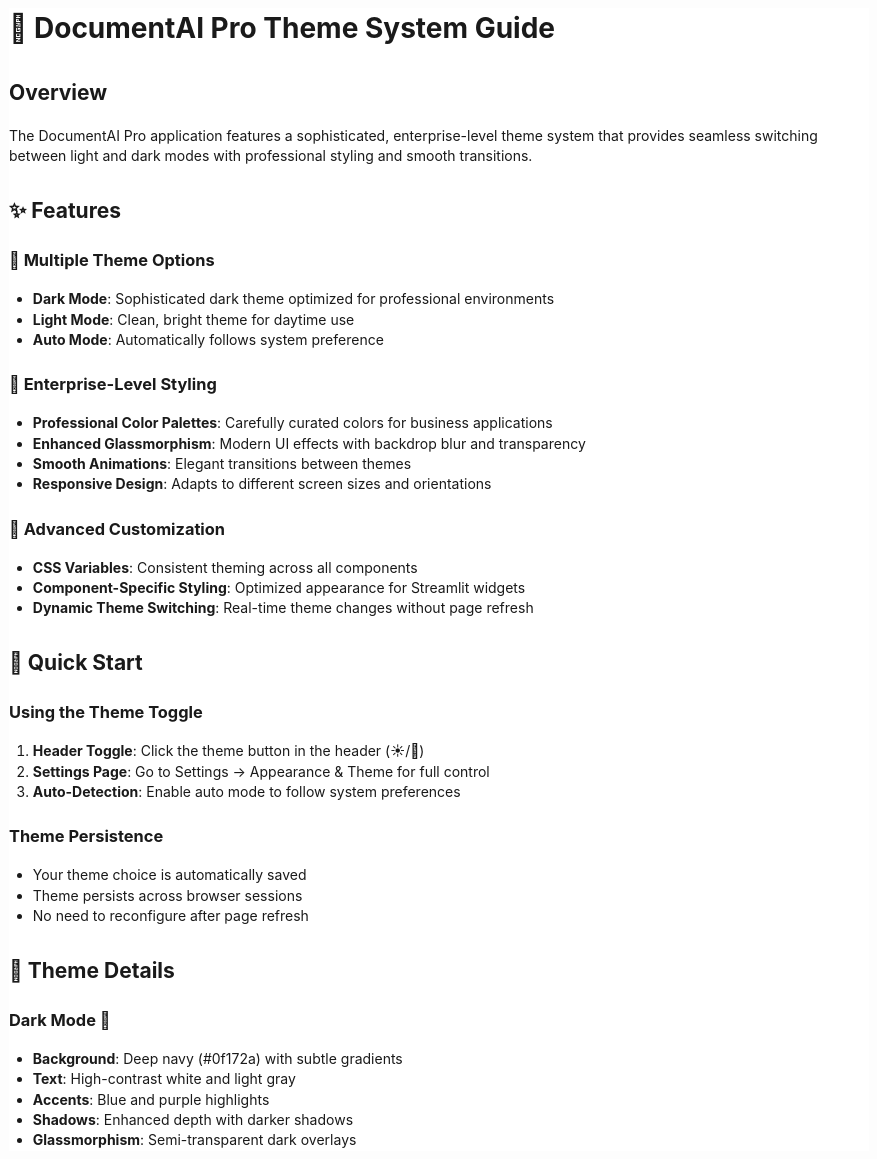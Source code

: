 # 🎨 DocumentAI Pro Theme System Guide

## Overview

The DocumentAI Pro application features a sophisticated, enterprise-level theme system that provides seamless switching between light and dark modes with professional styling and smooth transitions.

## ✨ Features

### 🌈 **Multiple Theme Options**
- **Dark Mode**: Sophisticated dark theme optimized for professional environments
- **Light Mode**: Clean, bright theme for daytime use
- **Auto Mode**: Automatically follows system preference

### 🎯 **Enterprise-Level Styling**
- **Professional Color Palettes**: Carefully curated colors for business applications
- **Enhanced Glassmorphism**: Modern UI effects with backdrop blur and transparency
- **Smooth Animations**: Elegant transitions between themes
- **Responsive Design**: Adapts to different screen sizes and orientations

### 🔧 **Advanced Customization**
- **CSS Variables**: Consistent theming across all components
- **Component-Specific Styling**: Optimized appearance for Streamlit widgets
- **Dynamic Theme Switching**: Real-time theme changes without page refresh

## 🚀 **Quick Start**

### **Using the Theme Toggle**
1. **Header Toggle**: Click the theme button in the header (☀️/🌙)
2. **Settings Page**: Go to Settings → Appearance & Theme for full control
3. **Auto-Detection**: Enable auto mode to follow system preferences

### **Theme Persistence**
- Your theme choice is automatically saved
- Theme persists across browser sessions
- No need to reconfigure after page refresh

## 🎨 **Theme Details**

### **Dark Mode** 🌙
- **Background**: Deep navy (#0f172a) with subtle gradients
- **Text**: High-contrast white and light gray
- **Accents**: Blue and purple highlights
- **Shadows**: Enhanced depth with darker shadows
- **Glassmorphism**: Semi-transparent dark overlays
